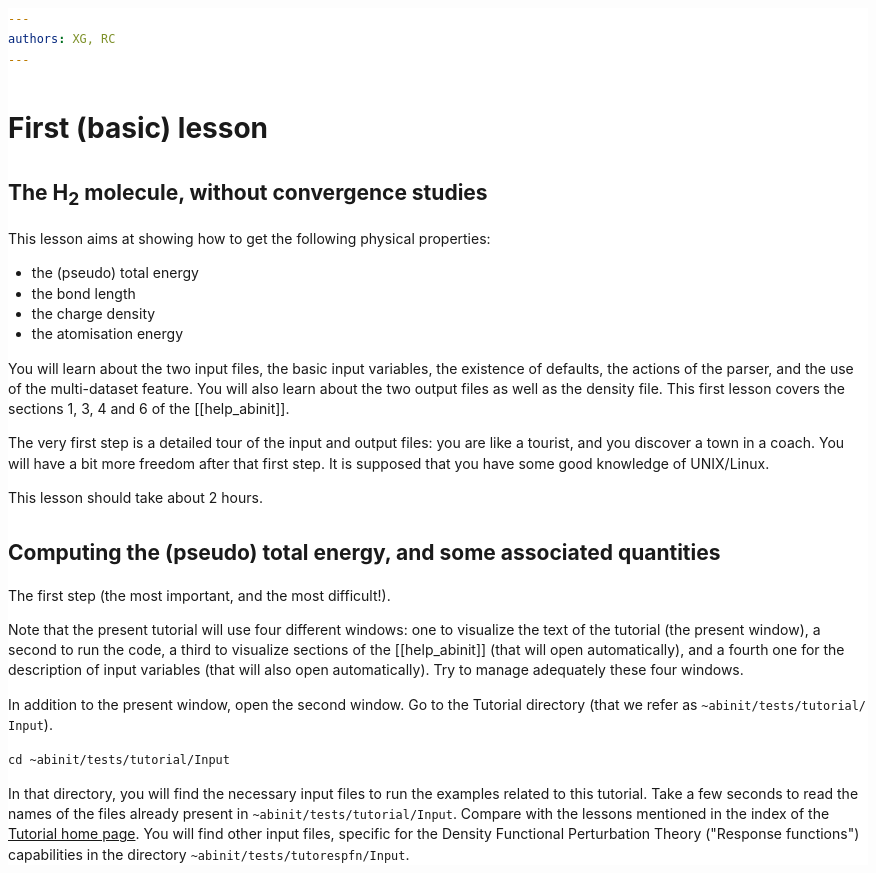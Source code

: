 ```yaml
---
authors: XG, RC
---
```


# First (basic) lesson  

## The H<sub>2</sub> molecule, without convergence studies

This lesson aims at showing how to get the following physical properties:

* the (pseudo) total energy 
* the bond length 
* the charge density 
* the atomisation energy 

You will learn about the two input files, the basic input variables, the
existence of defaults, the actions of the parser, and the use of the multi-dataset feature. 
You will also learn about the two output files as well as the density file.
This first lesson covers the sections 1, 3, 4 and 6 of the [[help_abinit]].

The very first step is a detailed tour of the input and output files: you are
like a tourist, and you discover a town in a coach. You will have a bit more freedom after that first step.
It is supposed that you have some good knowledge of UNIX/Linux.

This lesson should take about 2 hours.


## Computing the (pseudo) total energy, and some associated quantities
  
The first step (the most important, and the most difficult!).

Note that the present tutorial will use four different windows: one to
visualize the text of the tutorial (the present window), a second to run the
code, a third to visualize sections of the [[help_abinit]] (that will open
automatically), and a fourth one for the description of input variables (that
will also open automatically). Try to manage adequately these four windows.

In addition to the present window, open the second window. 
Go to the Tutorial directory (that we refer as `~abinit/tests/tutorial/Input`). 

    cd ~abinit/tests/tutorial/Input
  
In that directory, you will find the necessary input files to run the examples related to this tutorial. 
Take a few seconds to read the names of the files already present in `~abinit/tests/tutorial/Input`. 
Compare with the lessons mentioned in the index of the [Tutorial home page](lesson_welcome.html).
You will find other input files, specific for the Density Functional
Perturbation Theory ("Response functions") capabilities in the directory `~abinit/tests/tutorespfn/Input`. 
